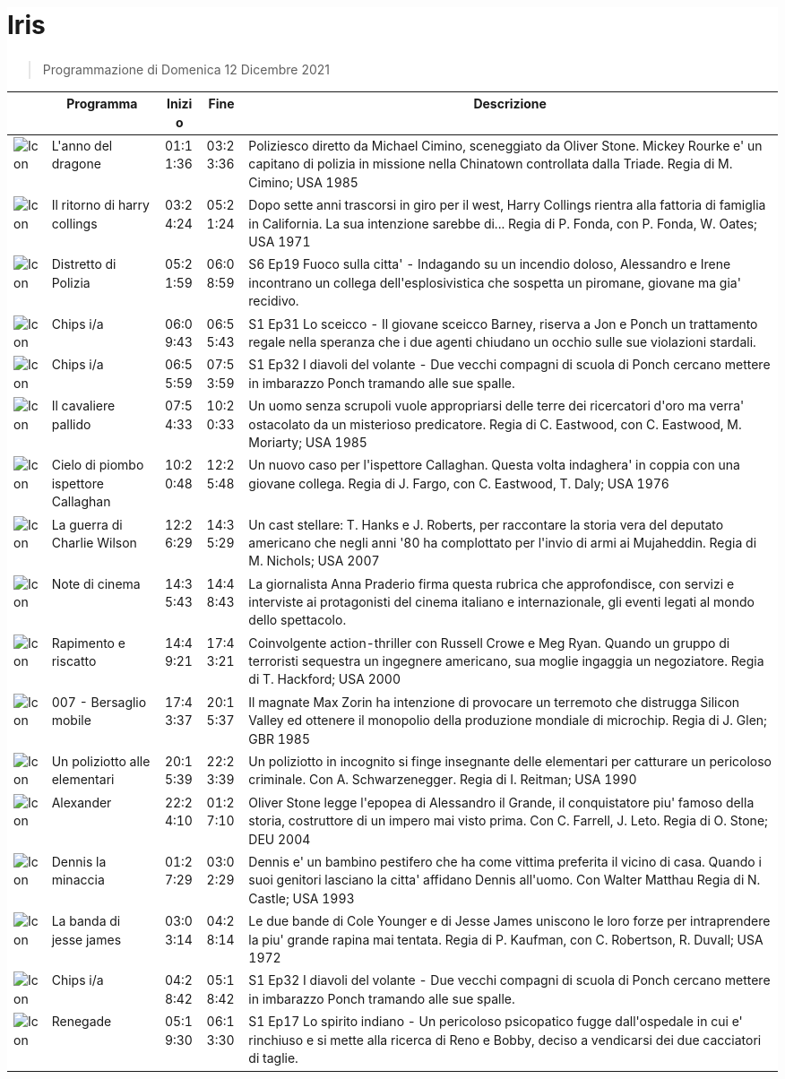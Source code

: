 # Iris
> Programmazione di Domenica 12 Dicembre 2021

||Programma|Inizio|Fine|Descrizione|
|---|---|---|---|---|
|![Icon](https://guidatv.sky.it/uuid/0d184737-71ac-4e92-8662-1ae1d9daaffe/cover?md5ChecksumParam=fcd62751291a6746cdfebcb98d54ecec)|L'anno del dragone|01:11:36|03:23:36|Poliziesco diretto da Michael Cimino, sceneggiato da Oliver Stone. Mickey Rourke e' un capitano di polizia in missione nella Chinatown controllata dalla Triade. Regia di M. Cimino; USA 1985
|![Icon](https://guidatv.sky.it/uuid/58c8fc88-24ff-4151-ac5c-60fff6d0e446/cover?md5ChecksumParam=27b563227bd0c870e741bf023eb7b840)|Il ritorno di harry collings|03:24:24|05:21:24|Dopo sette anni trascorsi in giro per il west, Harry Collings rientra alla fattoria di famiglia in California. La sua intenzione sarebbe di... Regia di P. Fonda, con P. Fonda, W. Oates; USA 1971
|![Icon](https://guidatv.sky.it/uuid/ccb4a5ee-c38d-41b3-a426-6201c797c19a/cover?md5ChecksumParam=61135b999a63e3d3f4a933b9edeb0c1b)|Distretto di Polizia|05:21:59|06:08:59|S6 Ep19 Fuoco sulla citta' - Indagando su un incendio doloso, Alessandro e Irene incontrano un collega dell'esplosivistica che sospetta un piromane, giovane ma gia' recidivo.
|![Icon](https://guidatv.sky.it/uuid/3719b15d-4f14-4945-a5d7-7dc18cc315e9/cover?md5ChecksumParam=64ab78696e408cf8a28387dbbab69037)|Chips i/a|06:09:43|06:55:43|S1 Ep31 Lo sceicco - Il giovane sceicco Barney, riserva a Jon e Ponch un trattamento regale nella speranza che i due agenti chiudano un occhio sulle sue violazioni stardali.
|![Icon](https://guidatv.sky.it/uuid/eaee7360-c5d1-4582-a296-9d18fe53a19d/cover?md5ChecksumParam=64ab78696e408cf8a28387dbbab69037)|Chips i/a|06:55:59|07:53:59|S1 Ep32 I diavoli del volante - Due vecchi compagni di scuola di Ponch cercano mettere in imbarazzo Ponch tramando alle sue spalle.
|![Icon](https://guidatv.sky.it/uuid/9c5b19bc-6509-4a65-8396-115e6070293d/cover?md5ChecksumParam=2c31fa77563aeed7d6fc6a76e4153181)|Il cavaliere pallido|07:54:33|10:20:33|Un uomo senza scrupoli vuole appropriarsi delle terre dei ricercatori d'oro ma verra' ostacolato da un misterioso predicatore. Regia di C. Eastwood, con C. Eastwood, M. Moriarty; USA 1985
|![Icon](https://guidatv.sky.it/uuid/fb90b9fe-3311-4d6c-864f-fea58ace6fa8/cover?md5ChecksumParam=b88218406163759a8589be0608ca0736)|Cielo di piombo ispettore Callaghan|10:20:48|12:25:48|Un nuovo caso per l'ispettore Callaghan. Questa volta indaghera' in coppia con una giovane collega. Regia di J. Fargo, con C. Eastwood, T. Daly; USA 1976
|![Icon](https://guidatv.sky.it/uuid/bf6d1f5f-c669-42dc-9790-90cca24c6c92/cover?md5ChecksumParam=58bdf3c847050ef15403d6b76e586a6f)|La guerra di Charlie Wilson|12:26:29|14:35:29|Un cast stellare: T. Hanks e J. Roberts, per raccontare la storia vera del deputato americano che negli anni '80 ha complottato per l'invio di armi ai Mujaheddin. Regia di M. Nichols; USA 2007
|![Icon](https://guidatv.sky.it/uuid/61997ff9-da28-43ba-b146-a7d8b150987d/cover?md5ChecksumParam=f7c8c3a57ccd789b6b3f95c5ac73168b)|Note di cinema|14:35:43|14:48:43|La giornalista Anna Praderio firma questa rubrica che approfondisce, con servizi e interviste ai protagonisti del cinema italiano e internazionale, gli eventi legati al mondo dello spettacolo.
|![Icon](https://guidatv.sky.it/uuid/48e6ef0b-c3b2-4e6a-85d9-2facc2784c18/cover?md5ChecksumParam=6d1a6b0cab80395208db387e2d69a01b)|Rapimento e riscatto|14:49:21|17:43:21|Coinvolgente action-thriller con Russell Crowe e Meg Ryan. Quando un gruppo di terroristi sequestra un ingegnere americano, sua moglie ingaggia un negoziatore. Regia di T. Hackford; USA 2000
|![Icon](https://guidatv.sky.it/uuid/c02a1c44-142a-4916-84e3-f21618663e12/cover?md5ChecksumParam=26fd3a23357dedb2c3544eabbd045858)|007 - Bersaglio mobile|17:43:37|20:15:37|Il magnate Max Zorin ha intenzione di provocare un terremoto che distrugga Silicon Valley ed ottenere il monopolio della produzione mondiale di microchip. Regia di J. Glen; GBR 1985
|![Icon](https://guidatv.sky.it/uuid/d6198857-18cb-4022-b54e-5eb8269ffcda/cover?md5ChecksumParam=0ae341527a18d847eb082efc33c6a7ff)|Un poliziotto alle elementari|20:15:39|22:23:39|Un poliziotto in incognito si finge insegnante delle elementari per catturare un pericoloso criminale. Con A. Schwarzenegger. Regia di I. Reitman; USA 1990
|![Icon](https://guidatv.sky.it/uuid/56f51d2e-8791-4558-85c3-7e6821b4a435/cover?md5ChecksumParam=4ea07b3a45136674799310c89e7c97a7)|Alexander|22:24:10|01:27:10|Oliver Stone legge l'epopea di Alessandro il Grande, il conquistatore piu' famoso della storia, costruttore di un impero mai visto prima. Con C. Farrell, J. Leto. Regia di O. Stone; DEU 2004
|![Icon](https://guidatv.sky.it/uuid/04d34123-5c3c-4871-9c1a-a93eb7eb1600/cover?md5ChecksumParam=723aca325dc7b1455a623376ed87045f)|Dennis la minaccia|01:27:29|03:02:29|Dennis e' un bambino pestifero che ha come vittima preferita il vicino di casa. Quando i suoi genitori lasciano la citta' affidano Dennis all'uomo. Con Walter Matthau Regia di N. Castle; USA 1993
|![Icon](https://guidatv.sky.it/uuid/62092719-ce1a-4d1a-8a32-60b43dec142b/cover?md5ChecksumParam=1a9c106393823a71b8df034fce7891a2)|La banda di jesse james|03:03:14|04:28:14|Le due bande di Cole Younger e di Jesse James uniscono le loro forze per intraprendere la piu' grande rapina mai tentata. Regia di P. Kaufman, con C. Robertson, R. Duvall; USA 1972
|![Icon](https://guidatv.sky.it/uuid/eaee7360-c5d1-4582-a296-9d18fe53a19d/cover?md5ChecksumParam=64ab78696e408cf8a28387dbbab69037)|Chips i/a|04:28:42|05:18:42|S1 Ep32 I diavoli del volante - Due vecchi compagni di scuola di Ponch cercano mettere in imbarazzo Ponch tramando alle sue spalle.
|![Icon](https://guidatv.sky.it/uuid/fb6a1781-12e7-4caa-be5a-5f51efe27924/cover?md5ChecksumParam=b44b83119d43baaa505c1e594293d959)|Renegade|05:19:30|06:13:30|S1 Ep17 Lo spirito indiano - Un pericoloso psicopatico fugge dall'ospedale in cui e' rinchiuso e si mette alla ricerca di Reno e Bobby, deciso a vendicarsi dei due cacciatori di taglie.